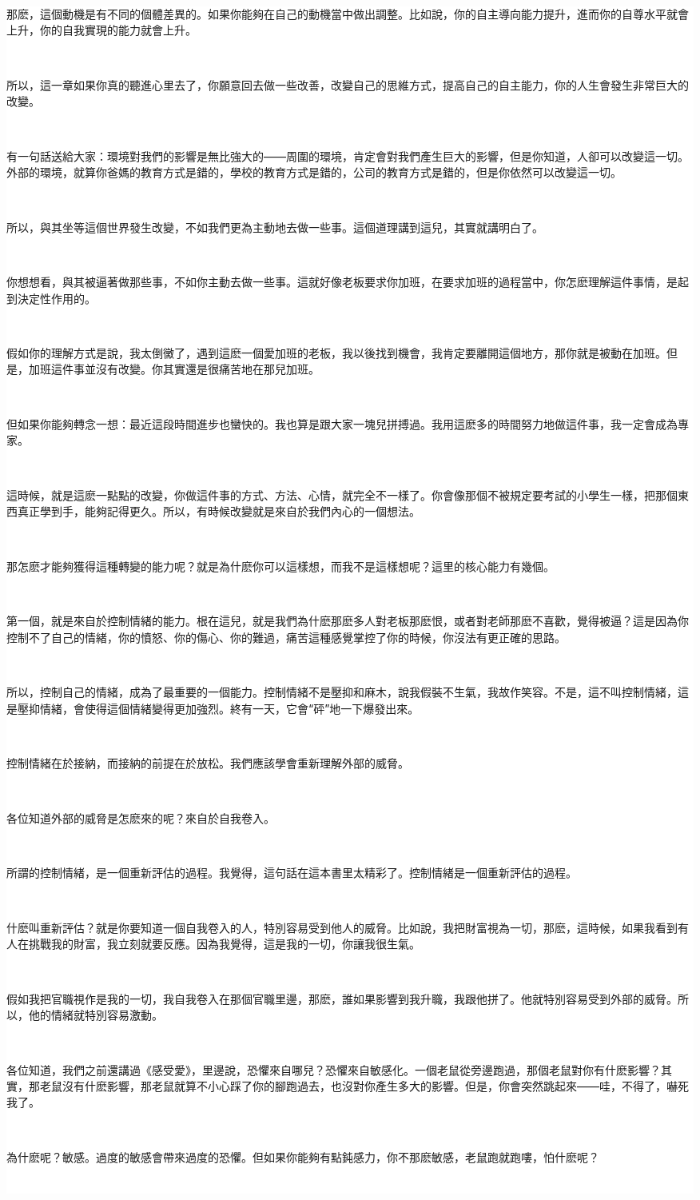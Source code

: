 那麽，這個動機是有不同的個體差異的。如果你能夠在自己的動機當中做出調整。比如說，你的自主導向能力提升，進而你的自尊水平就會上升，你的自我實現的能力就會上升。

 

所以，這一章如果你真的聽進心里去了，你願意回去做一些改善，改變自己的思維方式，提高自己的自主能力，你的人生會發生非常巨大的改變。

 

有一句話送給大家：環境對我們的影響是無比強大的——周圍的環境，肯定會對我們產生巨大的影響，但是你知道，人卻可以改變這一切。外部的環境，就算你爸媽的教育方式是錯的，學校的教育方式是錯的，公司的教育方式是錯的，但是你依然可以改變這一切。

 

所以，與其坐等這個世界發生改變，不如我們更為主動地去做一些事。這個道理講到這兒，其實就講明白了。

 

你想想看，與其被逼著做那些事，不如你主動去做一些事。這就好像老板要求你加班，在要求加班的過程當中，你怎麽理解這件事情，是起到決定性作用的。

 

假如你的理解方式是說，我太倒黴了，遇到這麽一個愛加班的老板，我以後找到機會，我肯定要離開這個地方，那你就是被動在加班。但是，加班這件事並沒有改變。你其實還是很痛苦地在那兒加班。

 

但如果你能夠轉念一想：最近這段時間進步也蠻快的。我也算是跟大家一塊兒拼搏過。我用這麽多的時間努力地做這件事，我一定會成為專家。

 

這時候，就是這麽一點點的改變，你做這件事的方式、方法、心情，就完全不一樣了。你會像那個不被規定要考試的小學生一樣，把那個東西真正學到手，能夠記得更久。所以，有時候改變就是來自於我們內心的一個想法。

 

那怎麽才能夠獲得這種轉變的能力呢？就是為什麽你可以這樣想，而我不是這樣想呢？這里的核心能力有幾個。

 

第一個，就是來自於控制情緒的能力。根在這兒，就是我們為什麽那麽多人對老板那麽恨，或者對老師那麽不喜歡，覺得被逼？這是因為你控制不了自己的情緒，你的憤怒、你的傷心、你的難過，痛苦這種感覺掌控了你的時候，你沒法有更正確的思路。

 

所以，控制自己的情緒，成為了最重要的一個能力。控制情緒不是壓抑和麻木，說我假裝不生氣，我故作笑容。不是，這不叫控制情緒，這是壓抑情緒，會使得這個情緒變得更加強烈。終有一天，它會“砰”地一下爆發出來。

 

控制情緒在於接納，而接納的前提在於放松。我們應該學會重新理解外部的威脅。

 

各位知道外部的威脅是怎麽來的呢？來自於自我卷入。

 

所謂的控制情緒，是一個重新評估的過程。我覺得，這句話在這本書里太精彩了。控制情緒是一個重新評估的過程。

 

什麽叫重新評估？就是你要知道一個自我卷入的人，特別容易受到他人的威脅。比如說，我把財富視為一切，那麽，這時候，如果我看到有人在挑戰我的財富，我立刻就要反應。因為我覺得，這是我的一切，你讓我很生氣。

 

假如我把官職視作是我的一切，我自我卷入在那個官職里邊，那麽，誰如果影響到我升職，我跟他拼了。他就特別容易受到外部的威脅。所以，他的情緒就特別容易激動。

 

各位知道，我們之前還講過《感受愛》，里邊說，恐懼來自哪兒？恐懼來自敏感化。一個老鼠從旁邊跑過，那個老鼠對你有什麽影響？其實，那老鼠沒有什麽影響，那老鼠就算不小心踩了你的腳跑過去，也沒對你產生多大的影響。但是，你會突然跳起來——哇，不得了，嚇死我了。

 

為什麽呢？敏感。過度的敏感會帶來過度的恐懼。但如果你能夠有點鈍感力，你不那麽敏感，老鼠跑就跑嘍，怕什麽呢？

 
